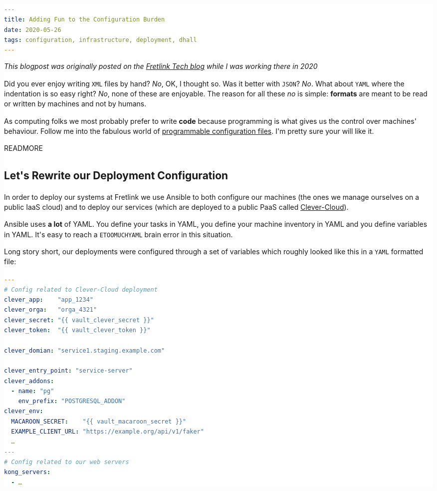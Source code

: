 ```yaml
---
title: Adding Fun to the Configuration Burden
date: 2020-05-26
tags: configuration, infrastructure, deployment, dhall
---
```


_This blogpost was originally posted on the [Fretlink Tech blog](https://tech.fretlink.com/adding-fun-to-the-configuration-burden/) while I was working there in 2020_

Did you ever enjoy writing `XML` files by hand? *No*, OK, I thought so. Was it better with `JSON`? *No*. What about `YAML` where the indentation is so easy right? *No*, none of these are enjoyable.
The reason for all these *no* is simple: **formats** are meant to be read or written by machines and not by humans.

As computing folks we most probably prefer to write **code** because programming is what gives us the control over machines' behaviour. Follow me into the fabulous world of [programmable configuration files](https://github.com/dhall-lang/dhall-lang/wiki/Programmable-configuration-files). I'm pretty sure your will like it.

READMORE

## Let's Rewrite our Deployment Configuration

In order to deploy our systems at Fretlink we use Ansible to both configure our machines (the ones we manage ourselves on a public IaaS cloud) and to deploy our services (which are deployed to a public PaaS called [Clever-Cloud](https://www.clever-cloud.com/)).

Ansible uses **a lot** of YAML. You define your tasks in YAML, you define your machine inventory in YAML and you define variables in YAML. It's easy to reach a `ETOOMUCHYAML` brain error in this situation.

Long story short, our deployments were configured through a set of variables which roughly looked like this in a `YAML` formatted file:

~~~yaml
---
# Config related to Clever-Cloud deployment
clever_app:    "app_1234"
clever_orga:   "orga_4321"
clever_secret: "{{ vault_clever_secret }}"
clever_token:  "{{ vault_clever_token }}"

clever_domian: "service1.staging.example.com"

clever_entry_point: "service-server"
clever_addons:
  - name: "pg"
    env_prefix: "POSTGRESQL_ADDON"
clever_env:
  MACAROON_SECRET:    "{{ vault_macaroon_secret }}"
  EXAMPLE_CLIENT_URL: "https://example.org/api/v1/faker"
  …
---
# Config related to our web servers
kong_servers:
  - …
~~~
